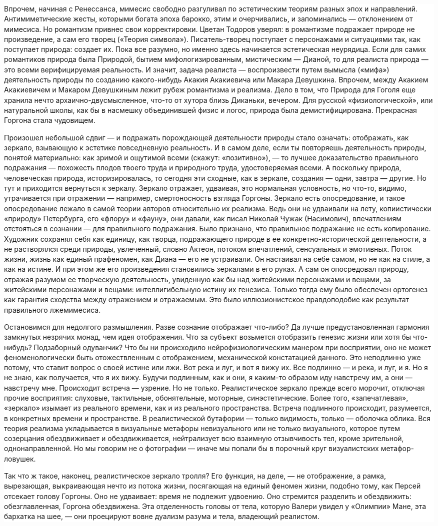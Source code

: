 Впрочем, начиная с Ренессанса, мимесис свободно разгуливал по эстетическим теориям разных эпох и направлений. Антимиметические жесты, которыми богата эпоха барокко, этим и очерчивались, и запоминались — отклонением от мимесиса. Но романтизм привнес свои корректировки. Цветан Тодоров уверял: в романтизме подражает природе не произведение, а сам его творец («Теория символа»). Писатель-творец поступает с персонажами и ситуациями так, как поступает природа: создает их. Пока все разумно, но именно здесь начинается эстетическая неурядица. Если для самих романтиков природа была Природой, бытием мифологизированным, мистическим — Дианой, то для реалиста природа — это всеми верифицируемая реальность. И значит, задача реалиста — воспроизвести путем вымысла («мифа») деятельность природы по созданию какого-нибудь Акакия Акакиевича или Макара Девушкина. Впрочем, между Акакием Акакиевичем и Макаром Девушкиным лежит рубеж романтизма и реализма. Дело в том, что Природа для Гоголя еще хранила нечто архаично-двусмысленное, что-то от хутора близь Диканьки, вечером. Для русской «физиологической», или натуральной школы, как бы в насмешку объединившей физис и логос, природа была демистифицирована. Прекрасная Горгона стала чудовищем. 

Произошел небольшой сдвиг — и подражать порождающей деятельности природы стало означать: отображать, как зеркало, взывающую к эстетике повседневную реальность. И в самом деле, если ты повторяешь деятельность природы, понятой материально: как зримой и ощутимой всеми (скажут: «позитивно»), — то лучшее доказательство правильного подражания — похожесть плодов твоего труда и природного труда, удостоверяемая всеми. А поскольку природа, человеческая природа, историзировалась, то сегодня эти сходные, как в зеркале, создания — одни, завтра — другие. Но тут и приходится вернуться к зеркалу. Зеркало отражает, удваивая, это нормальная условность, но что-то, видимо, утрачивается при отражении — например, смертоносность взгляда Горгоны. Зеркало есть опосредование, и такое опосредование лежало в самой теории авторов относительно их реализма. Ведь они не удваивали на лету, копиистически «природу» Петербурга, его «флору» и «фауну», они давали, как писал Николай Чужак (Насимович), впечатлениям отстояться в сознании — для правильного подражания. Было признано, что правильное подражание не есть копирование. Художник сохранял себя как единицу, как творца, подражающего природе в ее конкретно-исторической деятельности, а не растворялся среди природы, увлеченный, словно Актеон, потоком впечатлений, сенсуальных и эмотивных. Поток жизни, жизнь как единый прафеномен, как Диана — его не устраивали. Он настаивал на себе самом, но не как на стиле, а как на истине. И при этом же его произведения становились зеркалами в его руках. А сам он опосредовал природу, отражая разумом ее творческую деятельность, увиденную как бы над житейскими персонажами и вещами, за житейскими персонажами и вещами: интеллигибельную истину их генезиса. Только тогда ему было обеспечен ортогенез как гарантия сходства между отражением и отражаемым. Это было иллюзионистское правдоподобие как результат правильного лжемимесиса.

Остановимся для недолгого размышления. Разве сознание отображает что-либо? Да лучше предустановленная гармония замкнутых незрячих монад, чем идея отображения. Что за субъект возьмется отобразить генезис жизни или хотя бы что-нибудь? Подзаборный одуванчик? Что бы ни происходило нейрофизиологическим манером при восприятии, оно не может феноменологически быть отожествленным с отображением, механической констатацией данного. Это неподлинно уже потому, что ставит вопрос о своей истине или лжи. Вот река и луг, и вот я вижу их. Все подлинно — и река, и луг, и я. Но я не знаю, как получается, что я их вижу. Будучи подлинным, как и они, я каким-то образом иду навстречу им, а они — навстречу мне. Происходит встреча — узрение. Но не только. Реалистическое зеркало прежде всего морочит, отключая прочие восприятия: слуховые, тактильные, обонятельные, моторные, синэстетические. Более того, «запечатлевая», «зеркало» изымает из реального времени, как и из реального пространства. Встреча подлинного происходит, разумеется, в конкретных времени и пространстве. В реалистической бутафории — только видимость, только — оболочка облика. Вся теория реализма укладывается в визуальные метафоры невизуального или не только визуального, которое путем созерцания обездвиживает и обездвиживается, нейтрализует всю взаимную отзывчивость тел, кроме зрительной, однонаправленной. Но мы говорим не о фотографии — иначе мы попали бы в порочный круг визуалистских метафор-ловушек.

Так что ж такое, наконец, реалистическое зеркало тролля? Его функция, на деле, — не отображение, а рамка, вырезающая, выкраивающая нечто из потока жизни, посягающая на единый феномен жизни, подобно тому, как Персей отсекает голову Горгоны. Оно не удваивает: время не подлежит удвоению. Оно стремится разделить и обездвижить: обезглавленная, Горгона обездвижена. Эта отделенность головы от тела, которую Валери увидел у «Олимпии» Мане, эта бархатка на шее, — они проецируют вовне дуализм разума и тела, владеющий реалистом.
